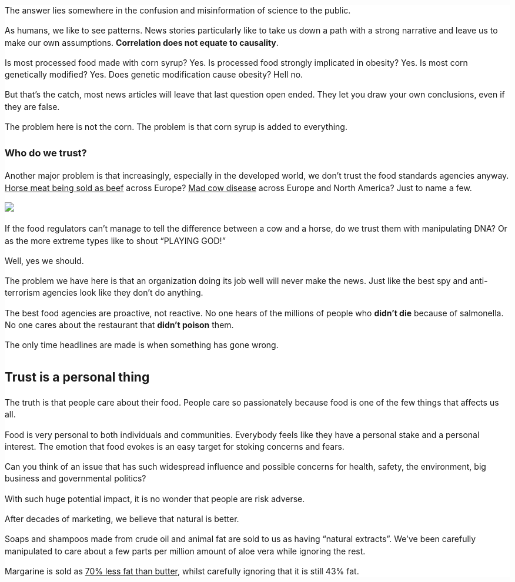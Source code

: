 The answer lies somewhere in the confusion and misinformation of science to the public.

As humans, we like to see patterns. News stories particularly like to take us down a path with a strong narrative and leave us to make our own assumptions. **Correlation does not equate to causality**.

Is most processed food made with corn syrup? Yes. Is processed food strongly implicated in obesity? Yes. Is most corn genetically modified? Yes. Does genetic modification cause obesity? Hell no.

But that’s the catch, most news articles will leave that last question open ended. They let you draw your own conclusions, even if they are false.

The problem here is not the corn. The problem is that corn syrup is added to everything.

### Who do we trust?

Another major problem is that increasingly, especially in the developed world, we don’t trust the food standards agencies anyway. [Horse meat being sold as beef](http://ec.europa.eu/food/food/horsemeat/) across Europe? [Mad cow disease](http://www.beyondfactoryfarming.org/get-informed/health/mad-cow-disease-bse) across Europe and North America? Just to name a few.

![](http://morganbye.com/assets/img/2015/11/Foot-and-mouth_disease.jpg)

If the food regulators can’t manage to tell the difference between a cow and a horse, do we trust them with manipulating DNA? Or as the more extreme types like to shout “PLAYING GOD!”

Well, yes we should.

The problem we have here is that an organization doing its job well will never make the news. Just like the best spy and anti-terrorism agencies look like they don’t do anything.

The best food agencies are proactive, not reactive. No one hears of the millions of people who **didn’t die** because of salmonella. No one cares about the restaurant that **didn’t poison** them.

The only time headlines are made is when something has gone wrong.

## Trust is a personal thing

The truth is that people care about their food. People care so passionately because food is one of the few things that affects us all.

Food is very personal to both individuals and communities. Everybody feels like they have a personal stake and a personal interest. The emotion that food evokes is an easy target for stoking concerns and fears.

Can you think of an issue that has such widespread influence and possible concerns for health, safety, the environment, big business and governmental politics?

With such huge potential impact, it is no wonder that people are risk adverse.

After decades of marketing, we believe that natural is better.

Soaps and shampoos made from crude oil and animal fat are sold to us as having “natural extracts”. We’ve been carefully manipulated to care about a few parts per million amount of aloe vera while ignoring the rest.

Margarine is sold as [70% less fat than butter](http://www.icantbelieveitsnotbutter.com/product/detail/129799/i-can-t-believe-it-s-not-butter-original-spread), whilst carefully ignoring that it is still 43% fat.
